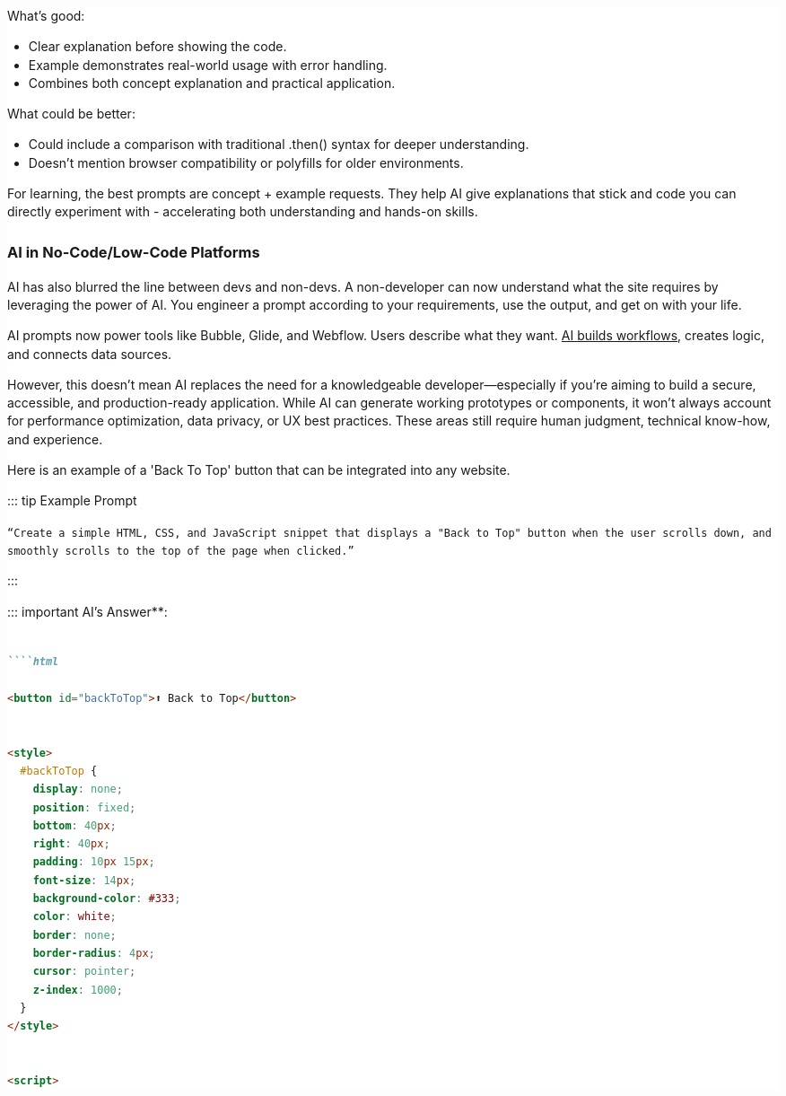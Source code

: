 What’s good:

- Clear explanation before showing the code.
- Example demonstrates real-world usage with error handling.
- Combines both concept explanation and practical application.
    

What could be better:

- Could include a comparison with traditional .then() syntax for deeper understanding.
- Doesn’t mention browser compatibility or polyfills for older environments.
    

For learning, the best prompts are concept + example requests. They help AI give explanations that stick and code you can directly experiment with - accelerating both understanding and hands-on skills.

### AI in No-Code/Low-Code Platforms

AI has also blurred the line between devs and non-devs. A non-developer can now understand what the site requires by leveraging the power of AI. You engineer a prompt according to your requirements, use the output, and get on with your life.

AI prompts now power tools like Bubble, Glide, and Webflow. Users describe what they want. [<FontIcon icon="fas fa-globe"/>AI builds workflows](https://brandcrowd.com/blog/how-to-use-ai-to-launch-your-business/), creates logic, and connects data sources.

However, this doesn’t mean AI replaces the need for a knowledgeable developer—especially if you’re aiming to build a secure, accessible, and production-ready application. While AI can generate working prototypes or components, it won’t always account for performance optimization, data privacy, or UX best practices. These areas still require human judgment, technical know-how, and experience.

Here is an example of a 'Back To Top' button that can be integrated into any website.

::: tip Example Prompt

```md
“Create a simple HTML, CSS, and JavaScript snippet that displays a "Back to Top" button when the user scrolls down, and smoothly scrolls to the top of the page when clicked.”
```

:::

::: important AI’s Answer**:

```md

````html

<button id="backToTop">⬆ Back to Top</button>


<style>
  #backToTop {
    display: none;
    position: fixed;
    bottom: 40px;
    right: 40px;
    padding: 10px 15px;
    font-size: 14px;
    background-color: #333;
    color: white;
    border: none;
    border-radius: 4px;
    cursor: pointer;
    z-index: 1000;
  }
</style>


<script>
```
